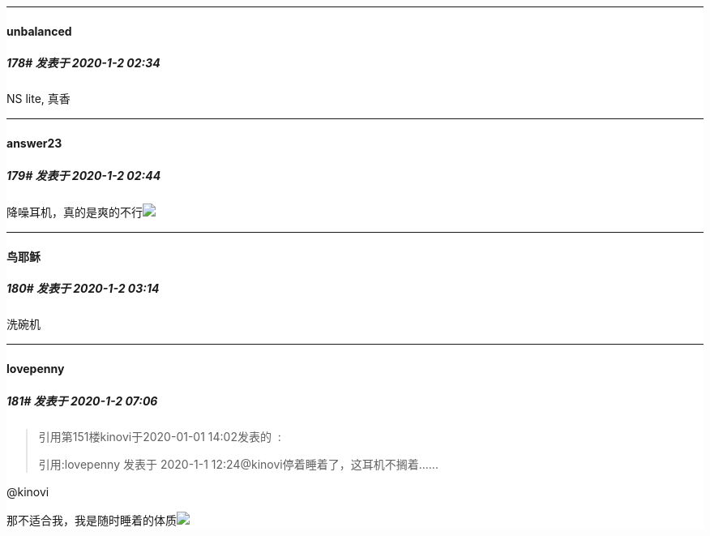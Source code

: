 





*****

####  unbalanced  
##### 178#       发表于 2020-1-2 02:34




NS lite, 真香







*****

####  answer23  
##### 179#       发表于 2020-1-2 02:44




降噪耳机，真的是爽的不行<img src="https://static.saraba1st.com/image/smiley/face2017/125.png" referrerpolicy="no-referrer">







*****

####  鸟耶稣  
##### 180#       发表于 2020-1-2 03:14




洗碗机







*****

####  lovepenny  
##### 181#       发表于 2020-1-2 07:06



<blockquote>引用第151楼kinovi于2020-01-01 14:02发表的  :

引用:lovepenny 发表于 2020-1-1 12:24@kinovi停着睡着了，这耳机不搁着......</blockquote>
@kinovi

那不适合我，我是随时睡着的体质<img src="https://static.saraba1st.com/image/smiley/face2017/068.png" referrerpolicy="no-referrer">

